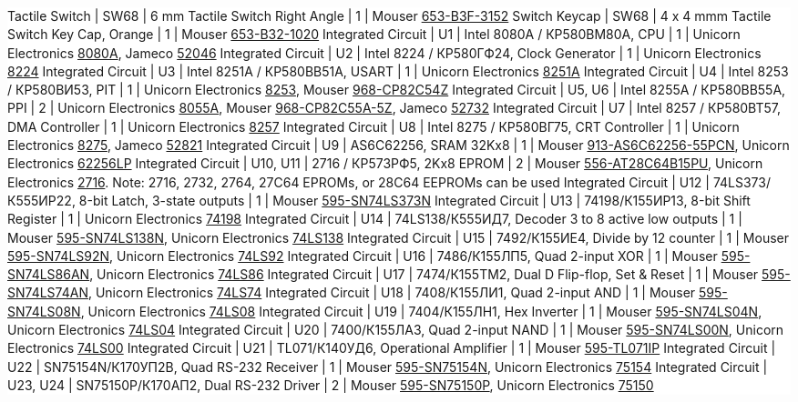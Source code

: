 Tactile Switch     | SW68      | 6 mm Tactile Switch Right Angle             | 1        | Mouser [653-B3F-3152](https://www.mouser.com/ProductDetail/653-B3F-3152)
Switch Keycap      | SW68      | 4 x 4 mmm Tactile Switch Key Cap, Orange    | 1        | Mouser [653-B32-1020](https://www.mouser.com/ProductDetail/653-B32-1020)
Integrated Circuit | U1        | Intel 8080A / КР580ВМ80А, CPU               | 1        | Unicorn Electronics [8080A](https://www.unicornelectronics.com/IC/8000.html), Jameco [52046](https://www.jameco.com/z/8080A-Major-Brands-IC-8080A-8-Bit-MOS-MPU_52046.html)
Integrated Circuit | U2        | Intel 8224 / КР580ГФ24, Clock Generator     | 1        | Unicorn Electronics [8224](https://www.unicornelectronics.com/IC/8000.html)
Integrated Circuit | U3        | Intel 8251А / КР580ВВ51А, USART             | 1        | Unicorn Electronics [8251A](https://www.unicornelectronics.com/IC/8000.html)
Integrated Circuit | U4        | Intel 8253 / КР580ВИ53, PIT                 | 1        | Unicorn Electronics [8253](https://www.unicornelectronics.com/IC/8000.html), Mouser [968-CP82C54Z](https://www.mouser.com/ProductDetail/968-CP82C54Z)
Integrated Circuit | U5, U6    | Intel 8255А / КР580ВВ55А, PPI               | 2        | Unicorn Electronics [8055A](https://www.unicornelectronics.com/IC/8000.html), Mouser [968-CP82C55A-5Z](https://www.mouser.com/ProductDetail/968-CP82C55A-5Z), Jameco [52732](https://www.jameco.com/z/8255A-5-Major-Brands-IC-8255A-5-Programmable-Peripheral-Interface-40-pin-DIP_52732.html)
Integrated Circuit | U7        | Intel 8257 / КР580ВТ57, DMA Controller      | 1        | Unicorn Electronics [8257](https://www.unicornelectronics.com/IC/8000.html)
Integrated Circuit | U8        | Intel 8275 / КР580ВГ75, CRT Controller      | 1        | Unicorn Electronics [8275](https://www.unicornelectronics.com/IC/8000.html), Jameco [52821](https://www.jameco.com/z/8275-Major-Brands-Programmable-CRT-Controller-DIP-40_52821.html)
Integrated Circuit | U9        | AS6C62256, SRAM 32Kx8                       | 1        | Mouser [913-AS6C62256-55PCN](https://www.mouser.com/ProductDetail/913-AS6C62256-55PCN), Unicorn Electronics [62256LP](https://www.unicornelectronics.com/IC/STATIC.html)
Integrated Circuit | U10, U11  | 2716 / КР573РФ5, 2Kx8 EPROM                 | 2        | Mouser [556-AT28C64B15PU](https://www.mouser.com/ProductDetail/556-AT28C64B15PU), Unicorn Electronics [2716](https://www.unicornelectronics.com/IC/EPROM.html). Note: 2716, 2732, 2764, 27C64 EPROMs, or 28C64 EEPROMs can be used
Integrated Circuit | U12       | 74LS373/К555ИР22, 8-bit Latch, 3-state outputs | 1     | Mouser [595-SN74LS373N](https://www.mouser.com/ProductDetail/595-SN74LS373N)
Integrated Circuit | U13       | 74198/К155ИР13, 8-bit Shift Register        | 1        | Unicorn Electronics [74198](https://www.unicornelectronics.com/IC/7400.html)
Integrated Circuit | U14       | 74LS138/К555ИД7, Decoder 3 to 8 active low outputs | 1 | Mouser [595-SN74LS138N](https://www.mouser.com/ProductDetail/595-SN74LS138N), Unicorn Electronics [74LS138](https://www.unicornelectronics.com/IC/74LS.html)
Integrated Circuit | U15       | 7492/К155ИЕ4, Divide by 12 counter          | 1        | Mouser [595-SN74LS92N](https://www.mouser.com/ProductDetail/595-SN74LS92N), Unicorn Electronics [74LS92](https://www.unicornelectronics.com/IC/74LS.html)
Integrated Circuit | U16       | 7486/К155ЛП5, Quad 2-input XOR              | 1        | Mouser [595-SN74LS86AN](https://www.mouser.com/ProductDetail/595-SN74LS86AN), Unicorn Electronics [74LS86](https://www.unicornelectronics.com/IC/74LS.html)
Integrated Circuit | U17       | 7474/К155ТМ2, Dual D Flip-flop, Set & Reset | 1        | Mouser [595-SN74LS74AN](https://www.mouser.com/ProductDetail/595-SN74LS74AN), Unicorn Electronics [74LS74](https://www.unicornelectronics.com/IC/74LS.html)
Integrated Circuit | U18       | 7408/К155ЛИ1, Quad 2-input AND              | 1        | Mouser [595-SN74LS08N](https://www.mouser.com/ProductDetail/595-SN74LS08N), Unicorn Electronics [74LS08](https://www.unicornelectronics.com/IC/74LS.html)
Integrated Circuit | U19       | 7404/К155ЛН1, Hex Inverter                  | 1        | Mouser [595-SN74LS04N](https://www.mouser.com/ProductDetail/595-SN74LS04N), Unicorn Electronics [74LS04](https://www.unicornelectronics.com/IC/74LS.html)
Integrated Circuit | U20       | 7400/К155ЛА3, Quad 2-input NAND             | 1        | Mouser [595-SN74LS00N](https://www.mouser.com/ProductDetail/595-SN74LS00N), Unicorn Electronics [74LS00](https://www.unicornelectronics.com/IC/74LS.html)
Integrated Circuit | U21       | TL071/К140УД6, Operational Amplifier        | 1        | Mouser [595-TL071IP](https://www.mouser.com/ProductDetail/595-TL071IP)
Integrated Circuit | U22       | SN75154N/К170УП2В, Quad RS-232 Receiver     | 1        | Mouser [595-SN75154N](https://www.mouser.com/ProductDetail/595-SN75154N), Unicorn Electronics [75154](https://www.unicornelectronics.com/IC/INTERFACE.html)
Integrated Circuit | U23, U24  | SN75150P/К170АП2, Dual RS-232 Driver        | 2        | Mouser [595-SN75150P](https://www.mouser.com/ProductDetail/595-SN75150P), Unicorn Electronics [75150](https://www.unicornelectronics.com/IC/INTERFACE.html)